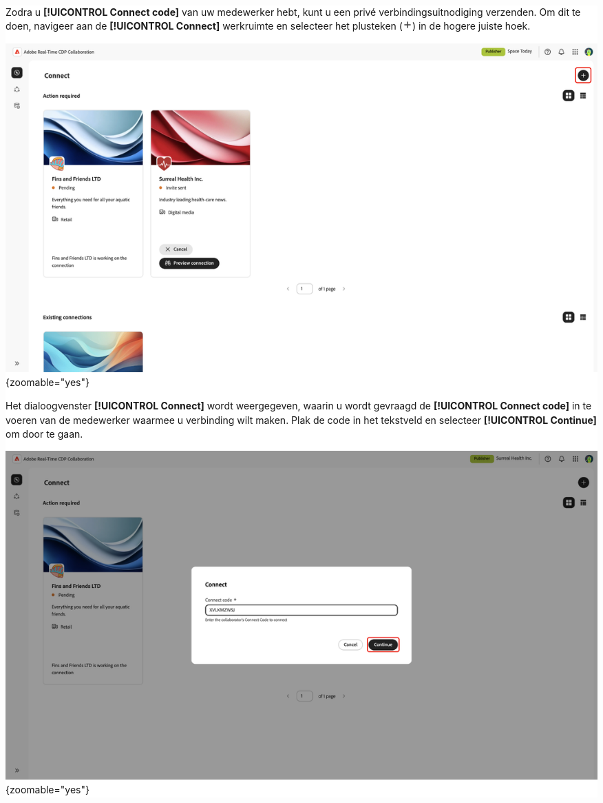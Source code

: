 Zodra u **[!UICONTROL Connect code]** van uw medewerker hebt, kunt u een privé verbindingsuitnodiging verzenden. Om dit te doen, navigeer aan de **[!UICONTROL Connect]** werkruimte en selecteer het plusteken (![ plus pictogram ](/help/assets/icons/plus.png)) in de hogere juiste hoek.

![ het plusteken in Connect wordt benadrukt werkruimte.](/help/assets/connect/establish-connection/private-connection-invite.png){zoomable="yes"}

Het dialoogvenster **[!UICONTROL Connect]** wordt weergegeven, waarin u wordt gevraagd de **[!UICONTROL Connect code]** in te voeren van de medewerker waarmee u verbinding wilt maken. Plak de code in het tekstveld en selecteer **[!UICONTROL Continue]** om door te gaan.

![ het Connect dialoog met Connect codegebied wordt gevuld en de Continue optie benadrukte.](/help/assets/connect/establish-connection/private-connection-invite-connect.png){zoomable="yes"}
